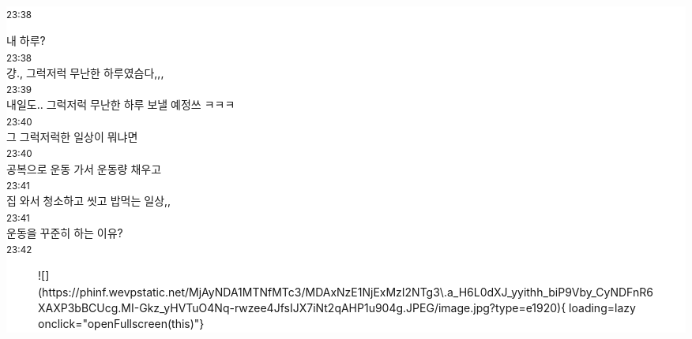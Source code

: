 <small>23:38</small>
</div>
<div markdown="1">
내 하루?
</div>
</div>
<div class="message" markdown="1">
<div class="message-date" markdown="1">
<small>23:38</small>
</div>
<div markdown="1">
걍., 그럭저럭 무난한 하루였슴다,,,
</div>
</div>
<div class="message" markdown="1">
<div class="message-date" markdown="1">
<small>23:39</small>
</div>
<div markdown="1">
내일도.. 그럭저럭 무난한 하루 보낼 예정쓰 ㅋㅋㅋ
</div>
</div>
<div class="message" markdown="1">
<div class="message-date" markdown="1">
<small>23:40</small>
</div>
<div markdown="1">
그 그럭저럭한 일상이 뭐냐면
</div>
</div>
<div class="message" markdown="1">
<div class="message-date" markdown="1">
<small>23:40</small>
</div>
<div markdown="1">
공복으로 운동 가서 운동량 채우고
</div>
</div>
<div class="message" markdown="1">
<div class="message-date" markdown="1">
<small>23:41</small>
</div>
<div markdown="1">
집 와서 청소하고 씻고 밥먹는 일상,,
</div>
</div>
<div class="message" markdown="1">
<div class="message-date" markdown="1">
<small>23:41</small>
</div>
<div markdown="1">
운동을 꾸준히 하는 이유?
</div>
</div>
<div class="message" markdown="1">
<div class="message-date" markdown="1">
<small>23:42</small>
</div>
<div markdown="1">
<figure class="msg-media" markdown="1">
![](https://phinf.wevpstatic.net/MjAyNDA1MTNfMTc3/MDAxNzE1NjExMzI2NTg3\.a_H6L0dXJ_yyithh_biP9Vby_CyNDFnR6XAXP3bBCUcg.MI-Gkz_yHVTuO4Nq-rwzee4JfsIJX7iNt2qAHP1u904g.JPEG/image.jpg?type=e1920){ loading=lazy onclick="openFullscreen(this)"}
</figure>
</div>